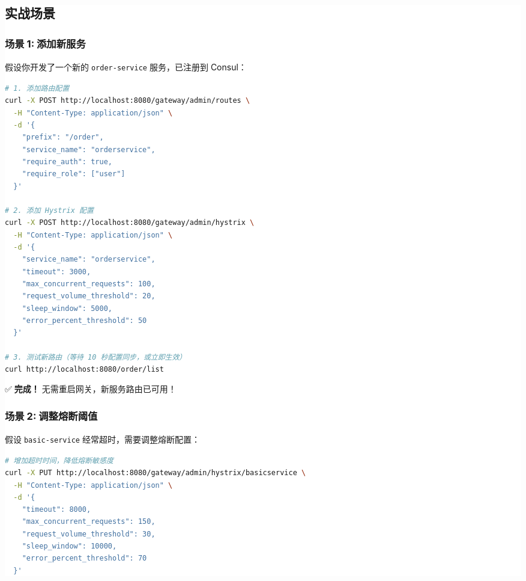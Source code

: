 
## 实战场景

### 场景 1: 添加新服务

假设你开发了一个新的 `order-service` 服务，已注册到 Consul：

```bash
# 1. 添加路由配置
curl -X POST http://localhost:8080/gateway/admin/routes \
  -H "Content-Type: application/json" \
  -d '{
    "prefix": "/order",
    "service_name": "orderservice",
    "require_auth": true,
    "require_role": ["user"]
  }'

# 2. 添加 Hystrix 配置
curl -X POST http://localhost:8080/gateway/admin/hystrix \
  -H "Content-Type: application/json" \
  -d '{
    "service_name": "orderservice",
    "timeout": 3000,
    "max_concurrent_requests": 100,
    "request_volume_threshold": 20,
    "sleep_window": 5000,
    "error_percent_threshold": 50
  }'

# 3. 测试新路由（等待 10 秒配置同步，或立即生效）
curl http://localhost:8080/order/list
```

✅ **完成！** 无需重启网关，新服务路由已可用！

### 场景 2: 调整熔断阈值

假设 `basic-service` 经常超时，需要调整熔断配置：

```bash
# 增加超时时间，降低熔断敏感度
curl -X PUT http://localhost:8080/gateway/admin/hystrix/basicservice \
  -H "Content-Type: application/json" \
  -d '{
    "timeout": 8000,
    "max_concurrent_requests": 150,
    "request_volume_threshold": 30,
    "sleep_window": 10000,
    "error_percent_threshold": 70
  }'
```
